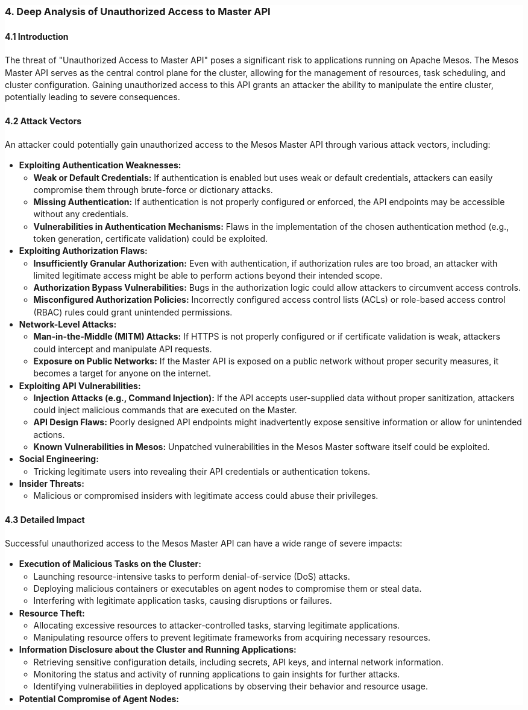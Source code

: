 ### 4. Deep Analysis of Unauthorized Access to Master API

#### 4.1 Introduction

The threat of "Unauthorized Access to Master API" poses a significant risk to applications running on Apache Mesos. The Mesos Master API serves as the central control plane for the cluster, allowing for the management of resources, task scheduling, and cluster configuration. Gaining unauthorized access to this API grants an attacker the ability to manipulate the entire cluster, potentially leading to severe consequences.

#### 4.2 Attack Vectors

An attacker could potentially gain unauthorized access to the Mesos Master API through various attack vectors, including:

* **Exploiting Authentication Weaknesses:**
    * **Weak or Default Credentials:** If authentication is enabled but uses weak or default credentials, attackers can easily compromise them through brute-force or dictionary attacks.
    * **Missing Authentication:** If authentication is not properly configured or enforced, the API endpoints may be accessible without any credentials.
    * **Vulnerabilities in Authentication Mechanisms:**  Flaws in the implementation of the chosen authentication method (e.g., token generation, certificate validation) could be exploited.
* **Exploiting Authorization Flaws:**
    * **Insufficiently Granular Authorization:**  Even with authentication, if authorization rules are too broad, an attacker with limited legitimate access might be able to perform actions beyond their intended scope.
    * **Authorization Bypass Vulnerabilities:**  Bugs in the authorization logic could allow attackers to circumvent access controls.
    * **Misconfigured Authorization Policies:**  Incorrectly configured access control lists (ACLs) or role-based access control (RBAC) rules could grant unintended permissions.
* **Network-Level Attacks:**
    * **Man-in-the-Middle (MITM) Attacks:** If HTTPS is not properly configured or if certificate validation is weak, attackers could intercept and manipulate API requests.
    * **Exposure on Public Networks:**  If the Master API is exposed on a public network without proper security measures, it becomes a target for anyone on the internet.
* **Exploiting API Vulnerabilities:**
    * **Injection Attacks (e.g., Command Injection):**  If the API accepts user-supplied data without proper sanitization, attackers could inject malicious commands that are executed on the Master.
    * **API Design Flaws:**  Poorly designed API endpoints might inadvertently expose sensitive information or allow for unintended actions.
    * **Known Vulnerabilities in Mesos:**  Unpatched vulnerabilities in the Mesos Master software itself could be exploited.
* **Social Engineering:**
    * Tricking legitimate users into revealing their API credentials or authentication tokens.
* **Insider Threats:**
    * Malicious or compromised insiders with legitimate access could abuse their privileges.

#### 4.3 Detailed Impact

Successful unauthorized access to the Mesos Master API can have a wide range of severe impacts:

* **Execution of Malicious Tasks on the Cluster:**
    * Launching resource-intensive tasks to perform denial-of-service (DoS) attacks.
    * Deploying malicious containers or executables on agent nodes to compromise them or steal data.
    * Interfering with legitimate application tasks, causing disruptions or failures.
* **Resource Theft:**
    * Allocating excessive resources to attacker-controlled tasks, starving legitimate applications.
    * Manipulating resource offers to prevent legitimate frameworks from acquiring necessary resources.
* **Information Disclosure about the Cluster and Running Applications:**
    * Retrieving sensitive configuration details, including secrets, API keys, and internal network information.
    * Monitoring the status and activity of running applications to gain insights for further attacks.
    * Identifying vulnerabilities in deployed applications by observing their behavior and resource usage.
* **Potential Compromise of Agent Nodes:**